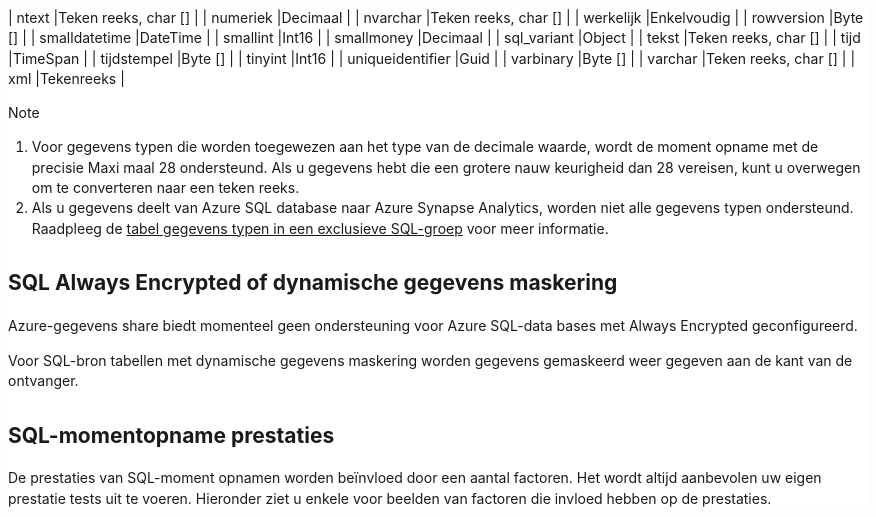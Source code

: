 | ntext |Teken reeks, char [] |
| numeriek |Decimaal |
| nvarchar |Teken reeks, char [] |
| werkelijk |Enkelvoudig |
| rowversion |Byte [] |
| smalldatetime |DateTime |
| smallint |Int16 |
| smallmoney |Decimaal |
| sql_variant |Object |
| tekst |Teken reeks, char [] |
| tijd |TimeSpan |
| tijdstempel |Byte [] |
| tinyint |Int16 |
| uniqueidentifier |Guid |
| varbinary |Byte [] |
| varchar |Teken reeks, char [] |
| xml |Tekenreeks |

>[!NOTE]
> 1. Voor gegevens typen die worden toegewezen aan het type van de decimale waarde, wordt de moment opname met de precisie Maxi maal 28 ondersteund. Als u gegevens hebt die een grotere nauw keurigheid dan 28 vereisen, kunt u overwegen om te converteren naar een teken reeks. 
> 1.  Als u gegevens deelt van Azure SQL database naar Azure Synapse Analytics, worden niet alle gegevens typen ondersteund. Raadpleeg de [tabel gegevens typen in een exclusieve SQL-groep](../synapse-analytics/sql-data-warehouse/sql-data-warehouse-tables-data-types.md) voor meer informatie. 

## <a name="sql-always-encrypted-or-dynamic-data-masking"></a>SQL Always Encrypted of dynamische gegevens maskering
Azure-gegevens share biedt momenteel geen ondersteuning voor Azure SQL-data bases met Always Encrypted geconfigureerd. 

Voor SQL-bron tabellen met dynamische gegevens maskering worden gegevens gemaskeerd weer gegeven aan de kant van de ontvanger.

## <a name="sql-snapshot-performance"></a>SQL-momentopname prestaties
De prestaties van SQL-moment opnamen worden beïnvloed door een aantal factoren. Het wordt altijd aanbevolen uw eigen prestatie tests uit te voeren. Hieronder ziet u enkele voor beelden van factoren die invloed hebben op de prestaties.

